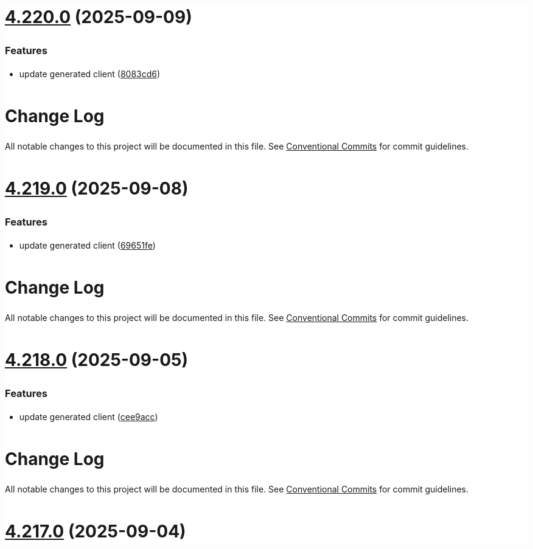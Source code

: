 # [4.220.0](https://github.com/mittwald/api-client-js/compare/4.219.0...4.220.0) (2025-09-09)

### Features

- update generated client
  ([8083cd6](https://github.com/mittwald/api-client-js/commit/8083cd68bb81f66eb299ee5ee584358bfea3ed44))

# Change Log

All notable changes to this project will be documented in this file. See
[Conventional Commits](https://conventionalcommits.org) for commit guidelines.

# [4.219.0](https://github.com/mittwald/api-client-js/compare/4.218.0...4.219.0) (2025-09-08)

### Features

- update generated client
  ([69651fe](https://github.com/mittwald/api-client-js/commit/69651fe7377edd8aa523cddffe081801650c05c6))

# Change Log

All notable changes to this project will be documented in this file. See
[Conventional Commits](https://conventionalcommits.org) for commit guidelines.

# [4.218.0](https://github.com/mittwald/api-client-js/compare/4.217.0...4.218.0) (2025-09-05)

### Features

- update generated client
  ([cee9acc](https://github.com/mittwald/api-client-js/commit/cee9acc21872f7760135191604fdabe4b21033c9))

# Change Log

All notable changes to this project will be documented in this file. See
[Conventional Commits](https://conventionalcommits.org) for commit guidelines.

# [4.217.0](https://github.com/mittwald/api-client-js/compare/4.216.0...4.217.0) (2025-09-04)
